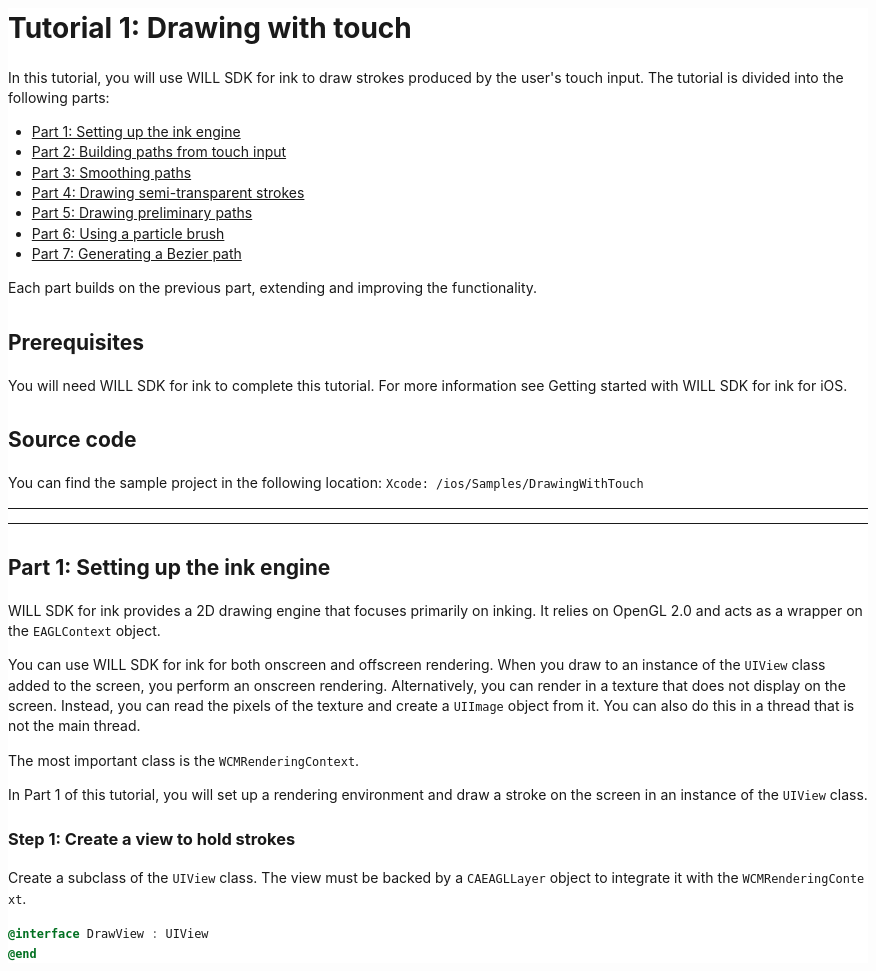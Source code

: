 # Tutorial 1: Drawing with touch

In this tutorial, you will use WILL SDK for ink to draw strokes produced by the user's touch input. 
The tutorial is divided into the following parts: 

* [Part 1: Setting up the ink engine](#part-1-setting-up-the-ink-engine)
* [Part 2: Building paths from touch input](#part-2-building-paths-from-touch-input)
* [Part 3: Smoothing paths](#part-3-smoothing-paths)
* [Part 4: Drawing semi-transparent strokes](#part-4-drawing-semi-transparent-strokes)
* [Part 5: Drawing preliminary paths](#part-5-drawing-preliminary-paths)
* [Part 6: Using a particle brush](#part-6-using-a-particle-brush)
* [Part 7: Generating a Bezier path](#part-7-generating-a-bezier-path)

Each part builds on the previous part, extending and improving the functionality.

## Prerequisites

You will need WILL SDK for ink to complete this tutorial. For more information see Getting started with WILL SDK for ink for iOS.

## Source code
You can find the sample project in the following location:
```Xcode: /ios/Samples/DrawingWithTouch```

---
---
## Part 1: Setting up the ink engine

WILL SDK for ink provides a 2D drawing engine that focuses primarily on inking. 
It relies on OpenGL 2.0 and acts as a wrapper on the ```EAGLContext``` object.

You can use WILL SDK for ink for both onscreen and offscreen rendering. 
When you draw to an instance of the ```UIView``` class added to the screen, you perform an onscreen rendering. 
Alternatively, you can render in a texture that does not display on the screen. 
Instead, you can read the pixels of the texture and create a ```UIImage``` object from it. 
You can also do this in a thread that is not the main thread.

The most important class is the ```WCMRenderingContext```.


In Part 1 of this tutorial, you will set up a rendering environment and draw a stroke on the screen in an instance of the ```UIView``` class.

### Step 1: Create a view to hold strokes

Create a subclass of the ```UIView``` class. 
The view must be backed by a ```CAEAGLLayer``` object to integrate it with the ```WCMRenderingContext```.

```objective-c
@interface DrawView : UIView
@end
```
